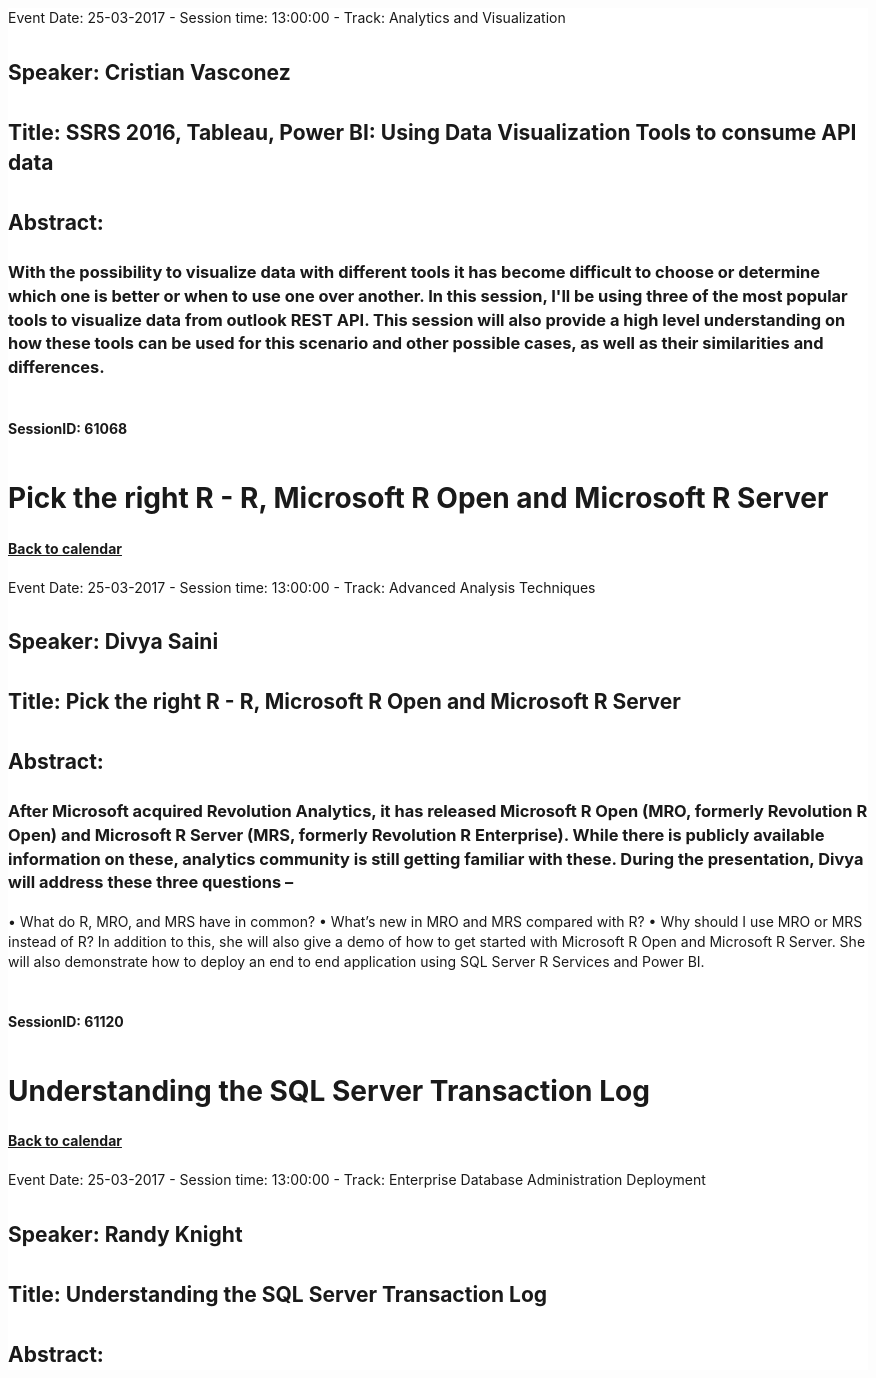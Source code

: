 Event Date: 25-03-2017 - Session time: 13:00:00 - Track: Analytics and Visualization
## Speaker: Cristian Vasconez
## Title: SSRS 2016, Tableau, Power BI: Using Data Visualization Tools to consume API data
## Abstract:
### With the possibility to visualize data with different tools it has become difficult to choose or determine  which one is better or when to use one over another. In this session, I'll be using three of the most popular tools to visualize data from outlook REST API. This session will also provide a high level understanding on how these tools can be used for this scenario and other possible cases, as well as their similarities and differences.
#  
#### SessionID: 61068
# Pick the right R - R, Microsoft R Open and Microsoft R Server
#### [Back to calendar](#nr-597)
Event Date: 25-03-2017 - Session time: 13:00:00 - Track: Advanced Analysis Techniques
## Speaker: Divya Saini
## Title: Pick the right R - R, Microsoft R Open and Microsoft R Server
## Abstract:
### After Microsoft acquired Revolution Analytics, it has released Microsoft R Open (MRO, formerly Revolution R Open) and Microsoft R Server (MRS,   formerly Revolution R Enterprise). While there is publicly available information on these, analytics community is still getting familiar with these. During the presentation, Divya will address these three questions – 
•	What do R, MRO, and MRS have in common?
•	What’s new in MRO and MRS compared with R?
•	Why should I use MRO or MRS instead of R?
In addition to this, she will also give a demo of how to get started with Microsoft R Open and Microsoft R Server. She will also demonstrate how to deploy an end to end application using SQL Server R Services and Power BI.
#  
#### SessionID: 61120
# Understanding the SQL Server Transaction Log
#### [Back to calendar](#nr-597)
Event Date: 25-03-2017 - Session time: 13:00:00 - Track: Enterprise Database Administration  Deployment
## Speaker: Randy Knight
## Title: Understanding the SQL Server Transaction Log
## Abstract: